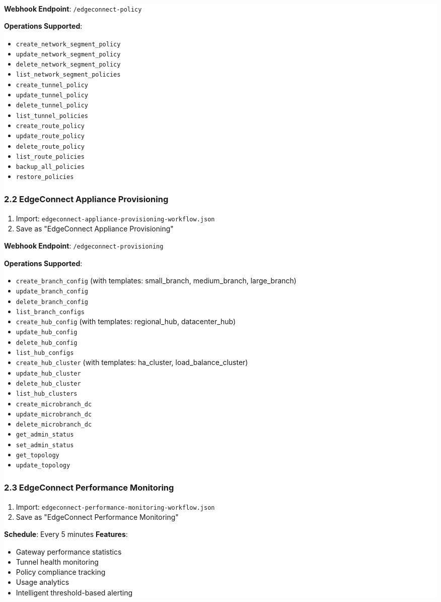**Webhook Endpoint**: `/edgeconnect-policy`

**Operations Supported**:
- `create_network_segment_policy`
- `update_network_segment_policy`
- `delete_network_segment_policy`
- `list_network_segment_policies`
- `create_tunnel_policy`
- `update_tunnel_policy`
- `delete_tunnel_policy`
- `list_tunnel_policies`
- `create_route_policy`
- `update_route_policy`
- `delete_route_policy`
- `list_route_policies`
- `backup_all_policies`
- `restore_policies`

### 2.2 EdgeConnect Appliance Provisioning

1. Import: `edgeconnect-appliance-provisioning-workflow.json`
2. Save as "EdgeConnect Appliance Provisioning"

**Webhook Endpoint**: `/edgeconnect-provisioning`

**Operations Supported**:
- `create_branch_config` (with templates: small_branch, medium_branch, large_branch)
- `update_branch_config`
- `delete_branch_config`
- `list_branch_configs`
- `create_hub_config` (with templates: regional_hub, datacenter_hub)
- `update_hub_config`
- `delete_hub_config`
- `list_hub_configs`
- `create_hub_cluster` (with templates: ha_cluster, load_balance_cluster)
- `update_hub_cluster`
- `delete_hub_cluster`
- `list_hub_clusters`
- `create_microbranch_dc`
- `update_microbranch_dc`
- `delete_microbranch_dc`
- `get_admin_status`
- `set_admin_status`
- `get_topology`
- `update_topology`

### 2.3 EdgeConnect Performance Monitoring

1. Import: `edgeconnect-performance-monitoring-workflow.json`
2. Save as "EdgeConnect Performance Monitoring"

**Schedule**: Every 5 minutes
**Features**:
- Gateway performance statistics
- Tunnel health monitoring
- Policy compliance tracking
- Usage analytics
- Intelligent threshold-based alerting
